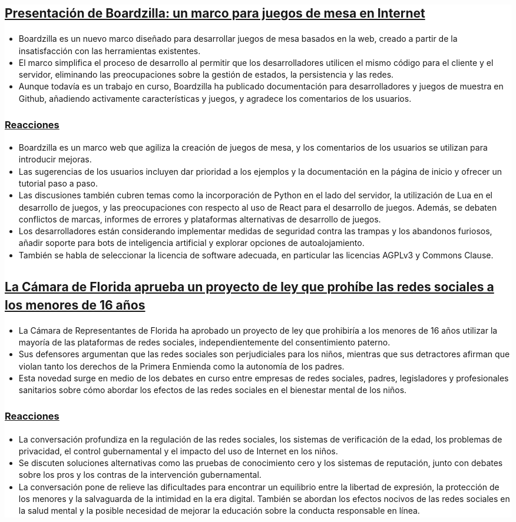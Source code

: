 ## [Presentación de Boardzilla: un marco para juegos de mesa en Internet](https://www.boardzilla.io/)

- Boardzilla es un nuevo marco diseñado para desarrollar juegos de mesa basados en la web, creado a partir de la insatisfacción con las herramientas existentes.
- El marco simplifica el proceso de desarrollo al permitir que los desarrolladores utilicen el mismo código para el cliente y el servidor, eliminando las preocupaciones sobre la gestión de estados, la persistencia y las redes.
- Aunque todavía es un trabajo en curso, Boardzilla ha publicado documentación para desarrolladores y juegos de muestra en Github, añadiendo activamente características y juegos, y agradece los comentarios de los usuarios.

### [Reacciones](https://news.ycombinator.com/item?id=39180953)

- Boardzilla es un marco web que agiliza la creación de juegos de mesa, y los comentarios de los usuarios se utilizan para introducir mejoras.
- Las sugerencias de los usuarios incluyen dar prioridad a los ejemplos y la documentación en la página de inicio y ofrecer un tutorial paso a paso.
- Las discusiones también cubren temas como la incorporación de Python en el lado del servidor, la utilización de Lua en el desarrollo de juegos, y las preocupaciones con respecto al uso de React para el desarrollo de juegos. Además, se debaten conflictos de marcas, informes de errores y plataformas alternativas de desarrollo de juegos.
- Los desarrolladores están considerando implementar medidas de seguridad contra las trampas y los abandonos furiosos, añadir soporte para bots de inteligencia artificial y explorar opciones de autoalojamiento.
- También se habla de seleccionar la licencia de software adecuada, en particular las licencias AGPLv3 y Commons Clause.

## [La Cámara de Florida aprueba un proyecto de ley que prohíbe las redes sociales a los menores de 16 años](https://abcnews.go.com/GMA/Family/florida-house-representatives-approves-bill-ban-social-media/story?id=106672586)

- La Cámara de Representantes de Florida ha aprobado un proyecto de ley que prohibiría a los menores de 16 años utilizar la mayoría de las plataformas de redes sociales, independientemente del consentimiento paterno.
- Sus defensores argumentan que las redes sociales son perjudiciales para los niños, mientras que sus detractores afirman que violan tanto los derechos de la Primera Enmienda como la autonomía de los padres.
- Esta novedad surge en medio de los debates en curso entre empresas de redes sociales, padres, legisladores y profesionales sanitarios sobre cómo abordar los efectos de las redes sociales en el bienestar mental de los niños.

### [Reacciones](https://news.ycombinator.com/item?id=39175883)

- La conversación profundiza en la regulación de las redes sociales, los sistemas de verificación de la edad, los problemas de privacidad, el control gubernamental y el impacto del uso de Internet en los niños.
- Se discuten soluciones alternativas como las pruebas de conocimiento cero y los sistemas de reputación, junto con debates sobre los pros y los contras de la intervención gubernamental.
- La conversación pone de relieve las dificultades para encontrar un equilibrio entre la libertad de expresión, la protección de los menores y la salvaguarda de la intimidad en la era digital. También se abordan los efectos nocivos de las redes sociales en la salud mental y la posible necesidad de mejorar la educación sobre la conducta responsable en línea.
